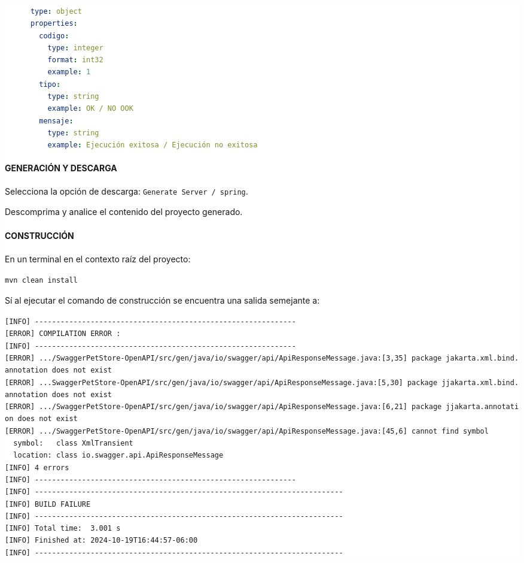 ``` yaml
      type: object
      properties:
        codigo:
          type: integer
          format: int32
          example: 1
        tipo:
          type: string
          example: OK / NO OOK
        mensaje:
          type: string
          example: Ejecución exitosa / Ejecución no exitosa
```

#### GENERACIÓN Y DESCARGA

Selecciona la opción de descarga: `Generate Server / spring`.

Descomprima y analice el contenido del proyecto generado.

#### CONSTRUCCIÓN

En un terminal en el contexto raíz del proyecto:

``` shell
mvn clean install
```

Sí al ejecutar el comando de construcción se encuentra una salida semejante a:

``` shell
[INFO] -------------------------------------------------------------
[ERROR] COMPILATION ERROR : 
[INFO] -------------------------------------------------------------
[ERROR] .../SwaggerPetStore-OpenAPI/src/gen/java/io/swagger/api/ApiResponseMessage.java:[3,35] package jakarta.xml.bind.annotation does not exist
[ERROR] ...SwaggerPetStore-OpenAPI/src/gen/java/io/swagger/api/ApiResponseMessage.java:[5,30] package jjakarta.xml.bind.annotation does not exist
[ERROR] .../SwaggerPetStore-OpenAPI/src/gen/java/io/swagger/api/ApiResponseMessage.java:[6,21] package jjakarta.annotation does not exist
[ERROR] .../SwaggerPetStore-OpenAPI/src/gen/java/io/swagger/api/ApiResponseMessage.java:[45,6] cannot find symbol
  symbol:   class XmlTransient
  location: class io.swagger.api.ApiResponseMessage
[INFO] 4 errors 
[INFO] -------------------------------------------------------------
[INFO] ------------------------------------------------------------------------
[INFO] BUILD FAILURE
[INFO] ------------------------------------------------------------------------
[INFO] Total time:  3.001 s
[INFO] Finished at: 2024-10-19T16:44:57-06:00
[INFO] ------------------------------------------------------------------------
```
